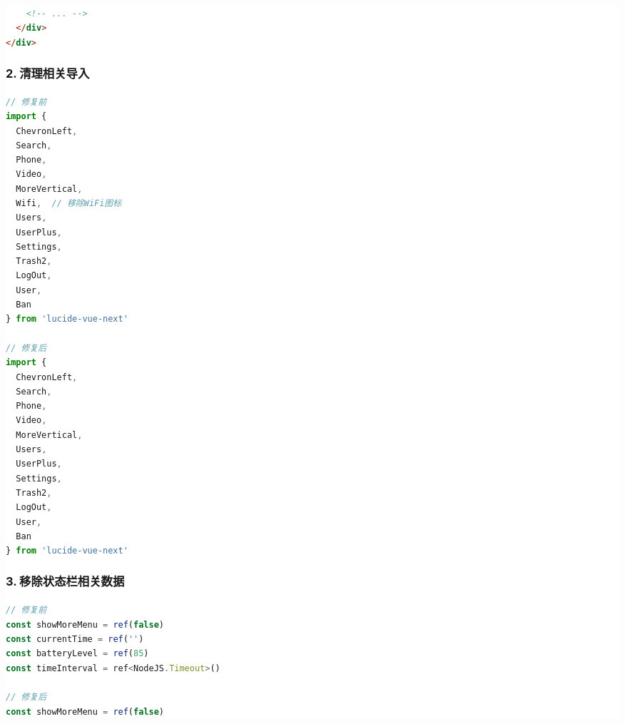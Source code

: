 ```html
    <!-- ... -->
  </div>
</div>
```

### 2. 清理相关导入
```javascript
// 修复前
import { 
  ChevronLeft, 
  Search, 
  Phone, 
  Video, 
  MoreVertical,
  Wifi,  // 移除WiFi图标
  Users,
  UserPlus,
  Settings,
  Trash2,
  LogOut,
  User,
  Ban
} from 'lucide-vue-next'

// 修复后
import { 
  ChevronLeft, 
  Search, 
  Phone, 
  Video, 
  MoreVertical,
  Users,
  UserPlus,
  Settings,
  Trash2,
  LogOut,
  User,
  Ban
} from 'lucide-vue-next'
```

### 3. 移除状态栏相关数据
```javascript
// 修复前
const showMoreMenu = ref(false)
const currentTime = ref('')
const batteryLevel = ref(85)
const timeInterval = ref<NodeJS.Timeout>()

// 修复后
const showMoreMenu = ref(false)
```
